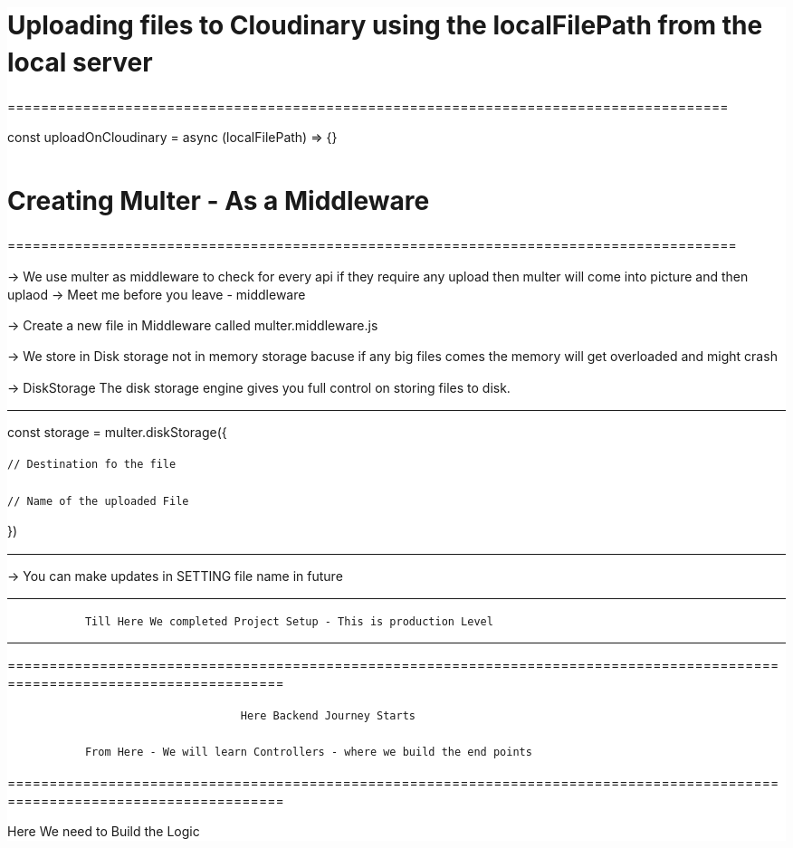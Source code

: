 

# Uploading files to Cloudinary using the localFilePath from the local server
======================================================================================

const uploadOnCloudinary = async (localFilePath) => {}



#   Creating Multer - As a Middleware
=======================================================================================

-> We use multer as middleware to check for every api if they require any upload then multer will come into picture and then uplaod
-> Meet me before you leave - middleware

-> Create a new file in Middleware called multer.middleware.js

-> We store in Disk storage  not in memory storage bacuse if any big files comes the memory will get overloaded and might crash

-> DiskStorage
    The disk storage engine gives you full control on storing files to disk.

-----------------------------------------------

const storage = multer.diskStorage({

    // Destination fo the file
  
    // Name of the uploaded File

  })
  
-------------------------------------------------

-> You can make updates in SETTING  file name in future



**************************************************************************************************************************

                Till Here We completed Project Setup - This is production Level

**************************************************************************************************************************

                                    

=============================================================================================================================

                                    
                                        Here Backend Journey Starts

                From Here - We will learn Controllers - where we build the end points

=============================================================================================================================

Here We need to Build the Logic
